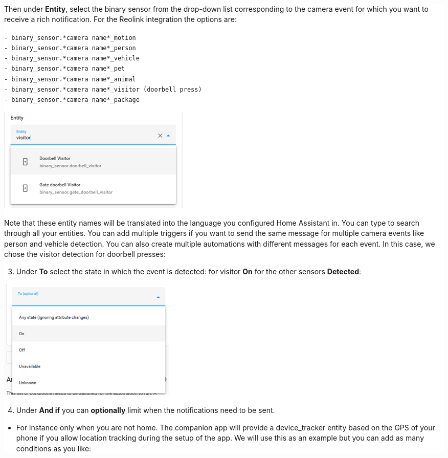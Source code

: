   Then under **Entity**, select the binary sensor from the drop-down list corresponding to the camera event for which you want to receive a rich notification. For the Reolink integration the options are:

    - binary_sensor.*camera name*_motion
    - binary_sensor.*camera name*_person
    - binary_sensor.*camera name*_vehicle
    - binary_sensor.*camera name*_pet
    - binary_sensor.*camera name*_animal
    - binary_sensor.*camera name*_visitor (doorbell press)
    - binary_sensor.*camera name*_package

<p class='img'>
  <img src='/images/integrations/reolink/rich_notification__entity_select.png' alt='Screenshot: Entity select'>
</p>

  Note that these entity names will be translated into the language you configured Home Assistant in. You can type to search through all your entities. You can add multiple triggers if you want to send the same message for multiple camera events like person and vehicle detection. You can also create multiple automations with different messages for each event. In this case, we chose the visitor detection for doorbell presses:

3. Under **To** select the state in which the event is detected: for visitor **On** for the other sensors **Detected**:

<p class='img'>
  <img src='/images/integrations/reolink/rich_notification__state_select.png' alt='Screenshot: State select'>
</p>

4. Under **And if** you can **optionally** limit when the notifications need to be sent.

- For instance only when you are not home. The companion app will provide a device_tracker entity based on the GPS of your phone if you allow location tracking during the setup of the app. We will use this as an example but you can add as many conditions as you like:
